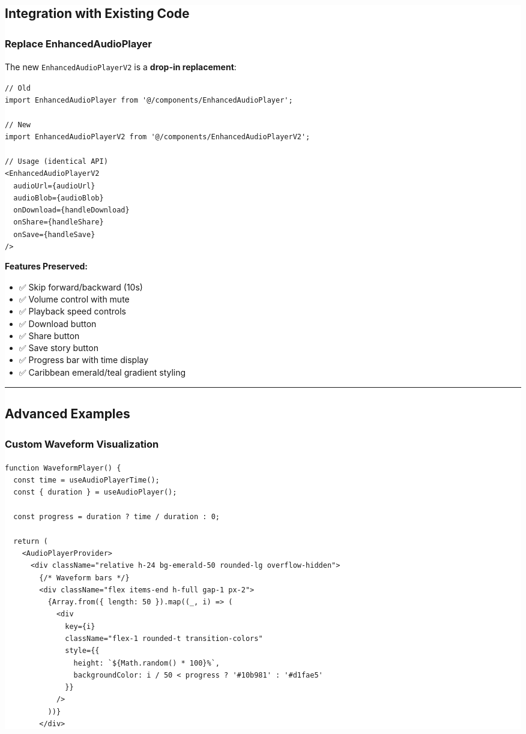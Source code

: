 
## Integration with Existing Code

### Replace EnhancedAudioPlayer

The new `EnhancedAudioPlayerV2` is a **drop-in replacement**:

```tsx
// Old
import EnhancedAudioPlayer from '@/components/EnhancedAudioPlayer';

// New
import EnhancedAudioPlayerV2 from '@/components/EnhancedAudioPlayerV2';

// Usage (identical API)
<EnhancedAudioPlayerV2
  audioUrl={audioUrl}
  audioBlob={audioBlob}
  onDownload={handleDownload}
  onShare={handleShare}
  onSave={handleSave}
/>
```

**Features Preserved:**
- ✅ Skip forward/backward (10s)
- ✅ Volume control with mute
- ✅ Playback speed controls
- ✅ Download button
- ✅ Share button
- ✅ Save story button
- ✅ Progress bar with time display
- ✅ Caribbean emerald/teal gradient styling

---

## Advanced Examples

### Custom Waveform Visualization

```tsx
function WaveformPlayer() {
  const time = useAudioPlayerTime();
  const { duration } = useAudioPlayer();

  const progress = duration ? time / duration : 0;

  return (
    <AudioPlayerProvider>
      <div className="relative h-24 bg-emerald-50 rounded-lg overflow-hidden">
        {/* Waveform bars */}
        <div className="flex items-end h-full gap-1 px-2">
          {Array.from({ length: 50 }).map((_, i) => (
            <div
              key={i}
              className="flex-1 rounded-t transition-colors"
              style={{
                height: `${Math.random() * 100}%`,
                backgroundColor: i / 50 < progress ? '#10b981' : '#d1fae5'
              }}
            />
          ))}
        </div>

```